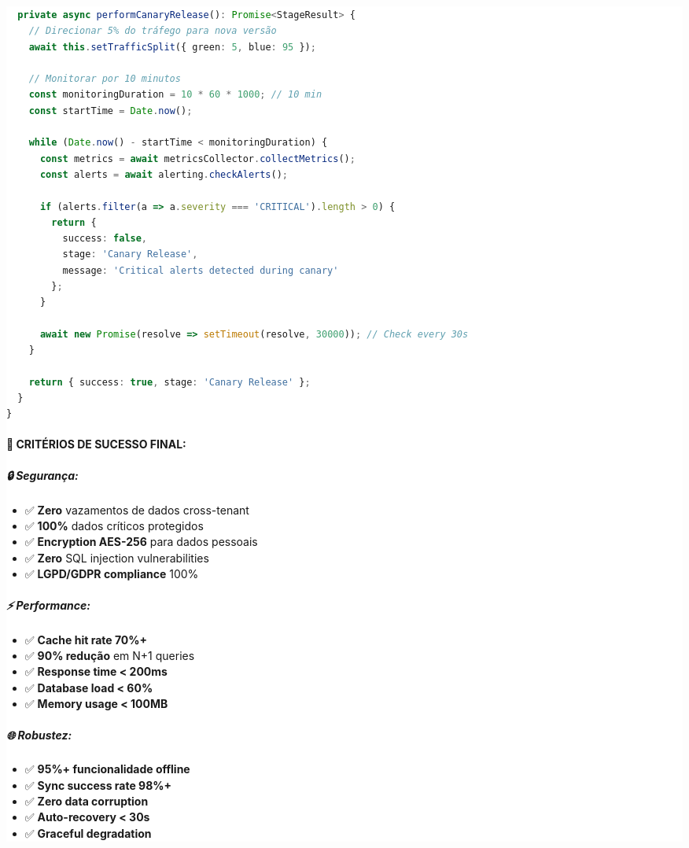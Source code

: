 ```typescript
  private async performCanaryRelease(): Promise<StageResult> {
    // Direcionar 5% do tráfego para nova versão
    await this.setTrafficSplit({ green: 5, blue: 95 });
    
    // Monitorar por 10 minutos
    const monitoringDuration = 10 * 60 * 1000; // 10 min
    const startTime = Date.now();
    
    while (Date.now() - startTime < monitoringDuration) {
      const metrics = await metricsCollector.collectMetrics();
      const alerts = await alerting.checkAlerts();
      
      if (alerts.filter(a => a.severity === 'CRITICAL').length > 0) {
        return {
          success: false,
          stage: 'Canary Release',
          message: 'Critical alerts detected during canary'
        };
      }
      
      await new Promise(resolve => setTimeout(resolve, 30000)); // Check every 30s
    }
    
    return { success: true, stage: 'Canary Release' };
  }
}
```

#### **🎯 CRITÉRIOS DE SUCESSO FINAL:**

##### **🔒 Segurança:**
- ✅ **Zero** vazamentos de dados cross-tenant
- ✅ **100%** dados críticos protegidos
- ✅ **Encryption AES-256** para dados pessoais
- ✅ **Zero** SQL injection vulnerabilities
- ✅ **LGPD/GDPR compliance** 100%

##### **⚡ Performance:**
- ✅ **Cache hit rate 70%+**
- ✅ **90% redução** em N+1 queries
- ✅ **Response time < 200ms**
- ✅ **Database load < 60%**
- ✅ **Memory usage < 100MB**

##### **🌐 Robustez:**
- ✅ **95%+ funcionalidade offline**
- ✅ **Sync success rate 98%+**
- ✅ **Zero data corruption**
- ✅ **Auto-recovery < 30s**
- ✅ **Graceful degradation**
